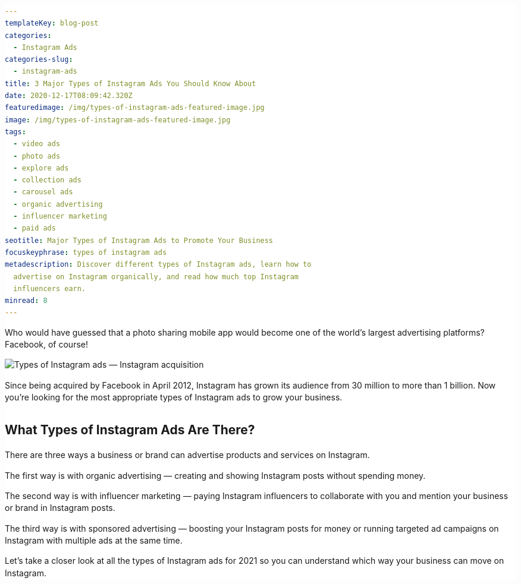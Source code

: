 ```yaml
---
templateKey: blog-post
categories:
  - Instagram Ads
categories-slug:
  - instagram-ads
title: 3 Major Types of Instagram Ads You Should Know About
date: 2020-12-17T08:09:42.320Z
featuredimage: /img/types-of-instagram-ads-featured-image.jpg
image: /img/types-of-instagram-ads-featured-image.jpg
tags:
  - video ads
  - photo ads
  - explore ads
  - collection ads
  - carousel ads
  - organic advertising
  - influencer marketing
  - paid ads
seotitle: Major Types of Instagram Ads to Promote Your Business
focuskeyphrase: types of instagram ads
metadescription: Discover different types of Instagram ads, learn how to
  advertise on Instagram organically, and read how much top Instagram
  influencers earn.
minread: 8
---
```



Who would have guessed that a photo sharing mobile app would become one of the world’s largest advertising platforms? Facebook, of course!

![Types of Instagram ads — Instagram acquisition](/img/types-of-instagram-ads-instagram-acquisition.jpg)

Since being acquired by Facebook in April 2012, Instagram has grown its audience from 30 million to more than 1 billion. Now you’re looking for the most appropriate types of Instagram ads to grow your business.

## What Types of Instagram Ads Are There?

There are three ways a business or brand can advertise products and services on Instagram.

The first way is with organic advertising — creating and showing Instagram posts without spending money.

The second way is with influencer marketing — paying Instagram influencers to collaborate with you and mention your business or brand in Instagram posts.

The third way is with sponsored advertising — boosting your Instagram posts for money or running targeted ad campaigns on Instagram with multiple ads at the same time.

Let’s take a closer look at all the types of Instagram ads for 2021 so you can understand which way your business can move on Instagram.
